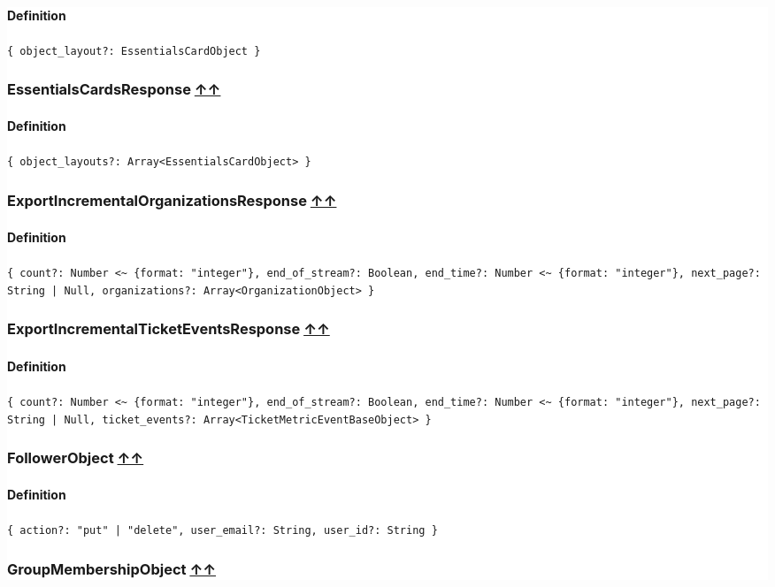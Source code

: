 

#### Definition

```dataweave
{ object_layout?: EssentialsCardObject }
```


### **EssentialsCardsResponse** [↑↑](#index )




#### Definition

```dataweave
{ object_layouts?: Array<EssentialsCardObject> }
```


### **ExportIncrementalOrganizationsResponse** [↑↑](#index )




#### Definition

```dataweave
{ count?: Number <~ {format: "integer"}, end_of_stream?: Boolean, end_time?: Number <~ {format: "integer"}, next_page?: String | Null, organizations?: Array<OrganizationObject> }
```


### **ExportIncrementalTicketEventsResponse** [↑↑](#index )




#### Definition

```dataweave
{ count?: Number <~ {format: "integer"}, end_of_stream?: Boolean, end_time?: Number <~ {format: "integer"}, next_page?: String | Null, ticket_events?: Array<TicketMetricEventBaseObject> }
```


### **FollowerObject** [↑↑](#index )




#### Definition

```dataweave
{ action?: "put" | "delete", user_email?: String, user_id?: String }
```


### **GroupMembershipObject** [↑↑](#index )

